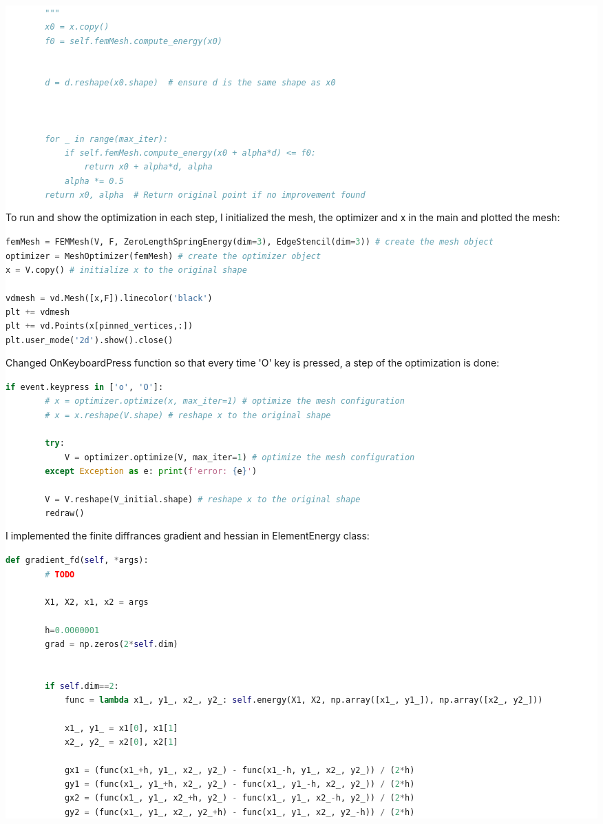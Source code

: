 ```py
        """
        x0 = x.copy()
        f0 = self.femMesh.compute_energy(x0)


        d = d.reshape(x0.shape)  # ensure d is the same shape as x0



        for _ in range(max_iter):
            if self.femMesh.compute_energy(x0 + alpha*d) <= f0:
                return x0 + alpha*d, alpha
            alpha *= 0.5
        return x0, alpha  # Return original point if no improvement found
```
To run and show the optimization in each step, I initialized the mesh, the optimizer and x in the main and plotted the mesh:
```py
femMesh = FEMMesh(V, F, ZeroLengthSpringEnergy(dim=3), EdgeStencil(dim=3)) # create the mesh object
optimizer = MeshOptimizer(femMesh) # create the optimizer object
x = V.copy() # initialize x to the original shape

vdmesh = vd.Mesh([x,F]).linecolor('black')
plt += vdmesh
plt += vd.Points(x[pinned_vertices,:])
plt.user_mode('2d').show().close()
```

Changed OnKeyboardPress function so that every time 'O' key is pressed, a step of the optimization is done:
```py
if event.keypress in ['o', 'O']:
        # x = optimizer.optimize(x, max_iter=1) # optimize the mesh configuration
        # x = x.reshape(V.shape) # reshape x to the original shape

        try:
            V = optimizer.optimize(V, max_iter=1) # optimize the mesh configuration
        except Exception as e: print(f'error: {e}')

        V = V.reshape(V_initial.shape) # reshape x to the original shape
        redraw()
```

I implemented the finite diffrances gradient and hessian in ElementEnergy class:
```py
def gradient_fd(self, *args):
        # TODO
        
        X1, X2, x1, x2 = args

        h=0.0000001
        grad = np.zeros(2*self.dim)


        if self.dim==2:
            func = lambda x1_, y1_, x2_, y2_: self.energy(X1, X2, np.array([x1_, y1_]), np.array([x2_, y2_]))
            
            x1_, y1_ = x1[0], x1[1]
            x2_, y2_ = x2[0], x2[1]

            gx1 = (func(x1_+h, y1_, x2_, y2_) - func(x1_-h, y1_, x2_, y2_)) / (2*h)
            gy1 = (func(x1_, y1_+h, x2_, y2_) - func(x1_, y1_-h, x2_, y2_)) / (2*h)
            gx2 = (func(x1_, y1_, x2_+h, y2_) - func(x1_, y1_, x2_-h, y2_)) / (2*h)
            gy2 = (func(x1_, y1_, x2_, y2_+h) - func(x1_, y1_, x2_, y2_-h)) / (2*h)
```

[//]: <> (videos of GD and newton in action)